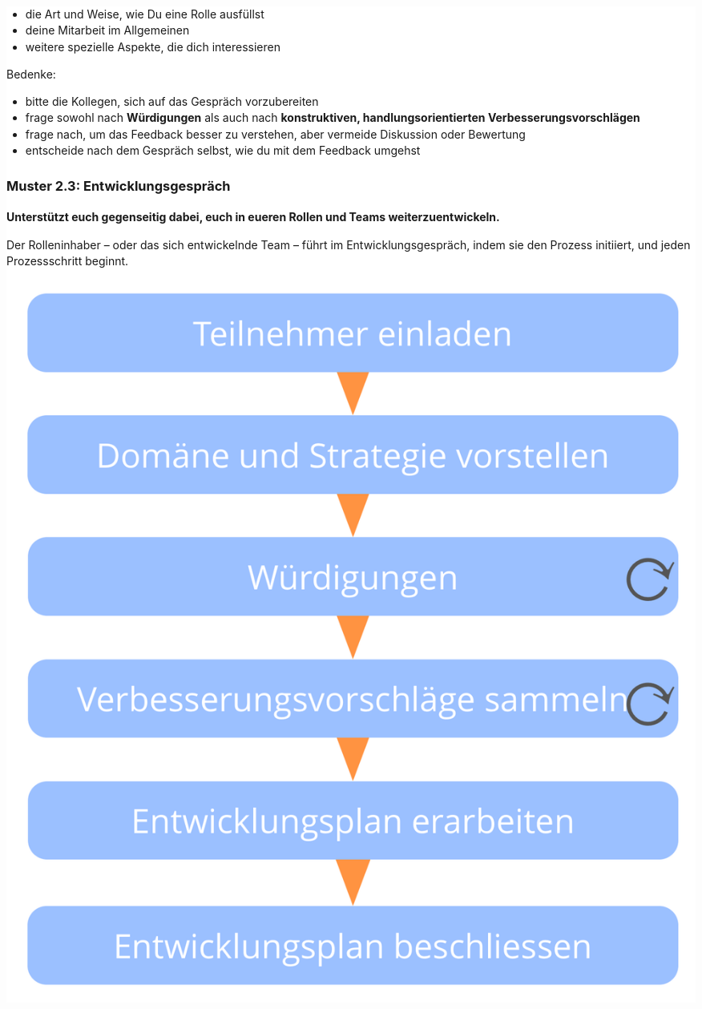 - die Art und Weise, wie Du eine Rolle ausfüllst
- deine Mitarbeit im Allgemeinen
- weitere spezielle Aspekte, die dich interessieren

Bedenke:

- bitte die Kollegen, sich auf das Gespräch vorzubereiten
- frage sowohl nach **Würdigungen** als auch nach **konstruktiven, handlungsorientierten Verbesserungsvorschlägen**
- frage nach, um das Feedback besser zu verstehen, aber vermeide Diskussion oder Bewertung
- entscheide nach dem Gespräch selbst, wie du mit dem Feedback umgehst

###  Muster 2.3: Entwicklungsgespräch

**Unterstützt euch gegenseitig dabei, euch in eueren Rollen und Teams weiterzuentwickeln.**

Der Rolleninhaber – oder das sich entwickelnde Team – führt im Entwicklungsgespräch, indem sie den Prozess initiiert, und jeden Prozessschritt beginnt.

![Ablauf eines Entwicklungsgespräches](img/process/peer-review.png)
